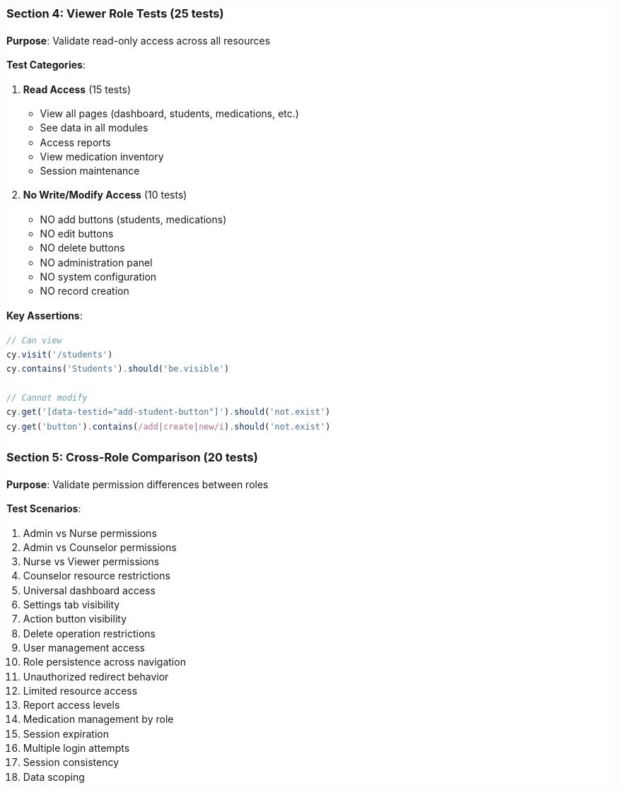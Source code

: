 ### Section 4: Viewer Role Tests (25 tests)

**Purpose**: Validate read-only access across all resources

**Test Categories**:
1. **Read Access** (15 tests)
   - View all pages (dashboard, students, medications, etc.)
   - See data in all modules
   - Access reports
   - View medication inventory
   - Session maintenance

2. **No Write/Modify Access** (10 tests)
   - NO add buttons (students, medications)
   - NO edit buttons
   - NO delete buttons
   - NO administration panel
   - NO system configuration
   - NO record creation

**Key Assertions**:
```typescript
// Can view
cy.visit('/students')
cy.contains('Students').should('be.visible')

// Cannot modify
cy.get('[data-testid="add-student-button"]').should('not.exist')
cy.get('button').contains(/add|create|new/i).should('not.exist')
```

### Section 5: Cross-Role Comparison (20 tests)

**Purpose**: Validate permission differences between roles

**Test Scenarios**:
1. Admin vs Nurse permissions
2. Admin vs Counselor permissions
3. Nurse vs Viewer permissions
4. Counselor resource restrictions
5. Universal dashboard access
6. Settings tab visibility
7. Action button visibility
8. Delete operation restrictions
9. User management access
10. Role persistence across navigation
11. Unauthorized redirect behavior
12. Limited resource access
13. Report access levels
14. Medication management by role
15. Session expiration
16. Multiple login attempts
17. Session consistency
18. Data scoping
